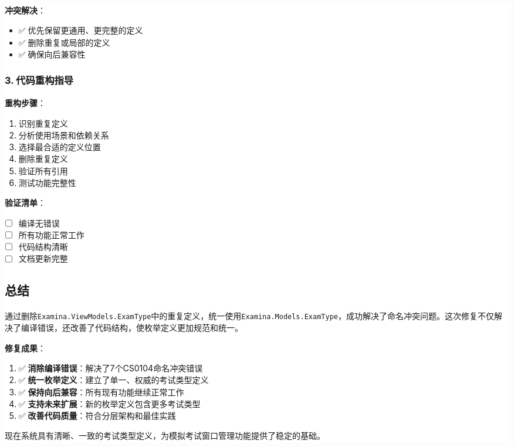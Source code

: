 **冲突解决**：
- ✅ 优先保留更通用、更完整的定义
- ✅ 删除重复或局部的定义
- ✅ 确保向后兼容性

### 3. 代码重构指导

**重构步骤**：
1. 识别重复定义
2. 分析使用场景和依赖关系
3. 选择最合适的定义位置
4. 删除重复定义
5. 验证所有引用
6. 测试功能完整性

**验证清单**：
- [ ] 编译无错误
- [ ] 所有功能正常工作
- [ ] 代码结构清晰
- [ ] 文档更新完整

## 总结

通过删除`Examina.ViewModels.ExamType`中的重复定义，统一使用`Examina.Models.ExamType`，成功解决了命名冲突问题。这次修复不仅解决了编译错误，还改善了代码结构，使枚举定义更加规范和统一。

**修复成果**：
1. ✅ **消除编译错误**：解决了7个CS0104命名冲突错误
2. ✅ **统一枚举定义**：建立了单一、权威的考试类型定义
3. ✅ **保持向后兼容**：所有现有功能继续正常工作
4. ✅ **支持未来扩展**：新的枚举定义包含更多考试类型
5. ✅ **改善代码质量**：符合分层架构和最佳实践

现在系统具有清晰、一致的考试类型定义，为模拟考试窗口管理功能提供了稳定的基础。
